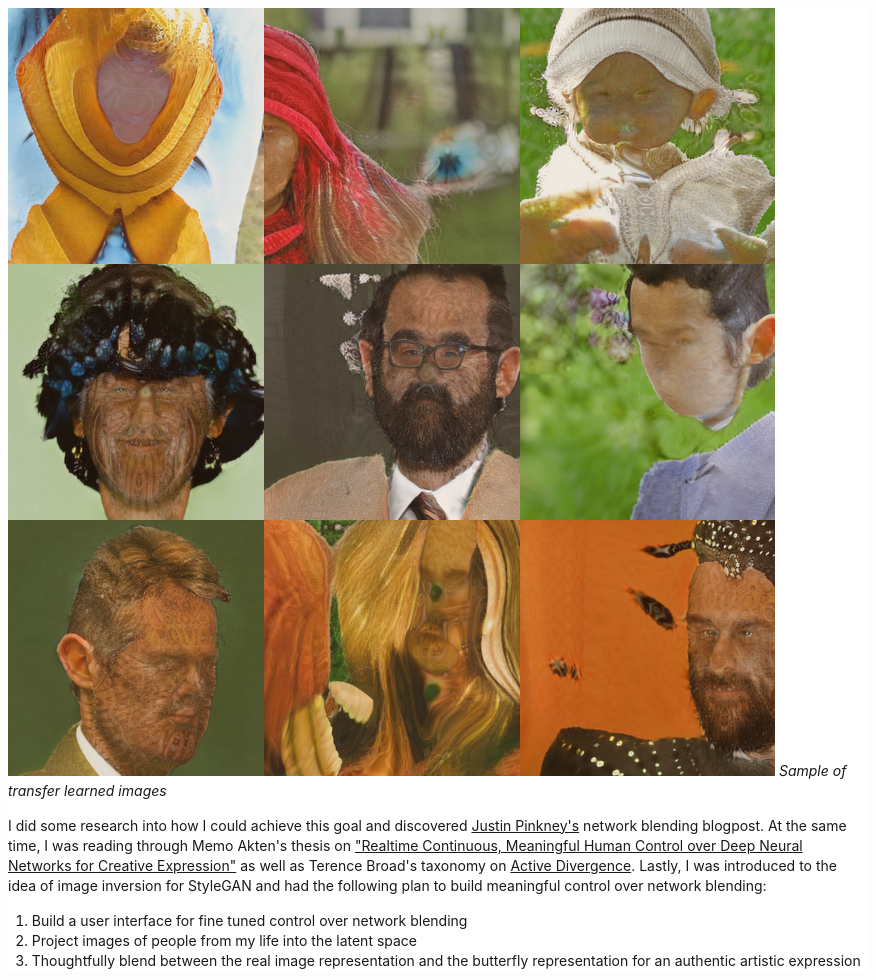 ![transfer learning grid](images/transfer_learning/transfer_learning_grid2.png)
*Sample of transfer learned images*

I did some research into how I could achieve this goal and discovered [Justin Pinkney's](https://www.justinpinkney.com/stylegan-network-blending/) network blending blogpost. At the same time, I was reading through Memo Akten's thesis on ["Realtime Continuous, Meaningful Human Control over Deep Neural Networks for Creative Expression"](https://research.gold.ac.uk/id/eprint/30191/) as well as Terence Broad's taxonomy on [Active Divergence](https://terencebroad.com/research/active-divergence-survey). Lastly, I was introduced to the idea of image inversion for StyleGAN and had the following plan to build meaningful control over network blending:
1. Build a user interface for fine tuned control over network blending
2. Project images of people from my life into the latent space
3. Thoughtfully blend between the real image representation and the butterfly representation for an authentic artistic expression 
